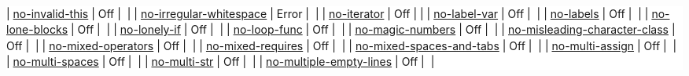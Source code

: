 | [no-invalid-this](https://eslint.org/docs/rules/no-invalid-this)                                                                                                                                | Off   | &#8291;                                                                                                                                    |
| [no-irregular-whitespace](https://eslint.org/docs/rules/no-irregular-whitespace)                                                                                                                | Error | &#8291;                                                                                                                                    |
| [no-iterator](https://eslint.org/docs/rules/no-iterator)                                                                                                                                        | Off   | &#8291;                                                                                                                                    |
| [no-label-var](https://eslint.org/docs/rules/no-label-var)                                                                                                                                      | Off   | &#8291;                                                                                                                                    |
| [no-labels](https://eslint.org/docs/rules/no-labels)                                                                                                                                            | Off   | &#8291;                                                                                                                                    |
| [no-lone-blocks](https://eslint.org/docs/rules/no-lone-blocks)                                                                                                                                  | Off   | &#8291;                                                                                                                                    |
| [no-lonely-if](https://eslint.org/docs/rules/no-lonely-if)                                                                                                                                      | Off   | &#8291;                                                                                                                                    |
| [no-loop-func](https://eslint.org/docs/rules/no-loop-func)                                                                                                                                      | Off   | &#8291;                                                                                                                                    |
| [no-magic-numbers](https://eslint.org/docs/rules/no-magic-numbers)                                                                                                                              | Off   | &#8291;                                                                                                                                    |
| [no-misleading-character-class](https://eslint.org/docs/rules/no-misleading-character-class)                                                                                                    | Off   | &#8291;                                                                                                                                    |
| [no-mixed-operators](https://eslint.org/docs/rules/no-mixed-operators)                                                                                                                          | Off   | &#8291;                                                                                                                                    |
| [no-mixed-requires](https://eslint.org/docs/rules/no-mixed-requires)                                                                                                                            | Off   | &#8291;                                                                                                                                    |
| [no-mixed-spaces-and-tabs](https://eslint.org/docs/rules/no-mixed-spaces-and-tabs)                                                                                                              | Off   | &#8291;                                                                                                                                    |
| [no-multi-assign](https://eslint.org/docs/rules/no-multi-assign)                                                                                                                                | Off   | &#8291;                                                                                                                                    |
| [no-multi-spaces](https://eslint.org/docs/rules/no-multi-spaces)                                                                                                                                | Off   | &#8291;                                                                                                                                    |
| [no-multi-str](https://eslint.org/docs/rules/no-multi-str)                                                                                                                                      | Off   | &#8291;                                                                                                                                    |
| [no-multiple-empty-lines](https://eslint.org/docs/rules/no-multiple-empty-lines)                                                                                                                | Off   | &#8291;                                                                                                                                    |